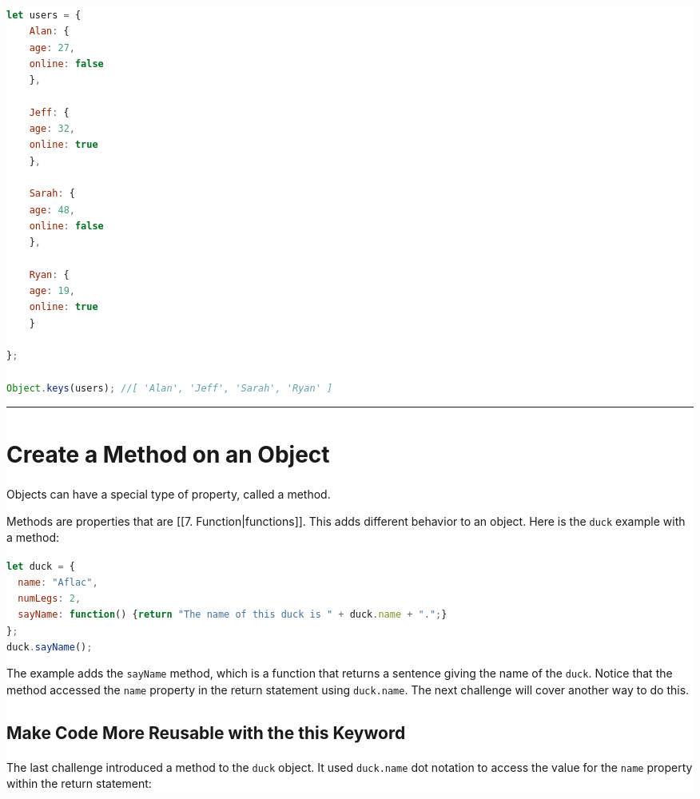 ```js
let users = {
	Alan: {
	age: 27,
	online: false
	},
	
	Jeff: {
	age: 32,
	online: true
	},
	
	Sarah: {
	age: 48,
	online: false
	},
	
	Ryan: {
	age: 19,
	online: true
	}

};

Object.keys(users); //[ 'Alan', 'Jeff', 'Sarah', 'Ryan' ]
```
---

# Create a Method on an Object
Objects can have a special type of property, called a method.

Methods are properties that are [[7. Function|functions]]. This adds different behavior to an object. Here is the `duck` example with a method:

```js
let duck = {
  name: "Aflac",
  numLegs: 2,
  sayName: function() {return "The name of this duck is " + duck.name + ".";}
};
duck.sayName();
```

The example adds the `sayName` method, which is a function that returns a sentence giving the name of the `duck`. Notice that the method accessed the `name` property in the return statement using `duck.name`. The next challenge will cover another way to do this.

## Make Code More Reusable with the this Keyword

The last challenge introduced a method to the `duck` object. It used `duck.name` dot notation to access the value for the `name` property within the return statement:
